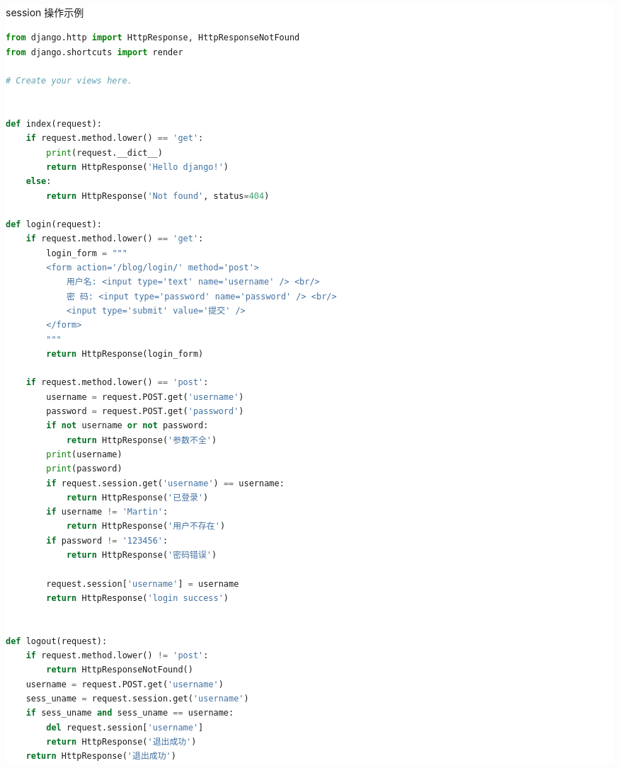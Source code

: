 session 操作示例

```python
from django.http import HttpResponse, HttpResponseNotFound
from django.shortcuts import render

# Create your views here.


def index(request):
    if request.method.lower() == 'get':
        print(request.__dict__)
        return HttpResponse('Hello django!')
    else:
        return HttpResponse('Not found', status=404)

def login(request):
    if request.method.lower() == 'get':
        login_form = """
        <form action='/blog/login/' method='post'>
            用户名: <input type='text' name='username' /> <br/>
            密 码: <input type='password' name='password' /> <br/>
            <input type='submit' value='提交' />
        </form>
        """
        return HttpResponse(login_form)

    if request.method.lower() == 'post':
        username = request.POST.get('username')
        password = request.POST.get('password')
        if not username or not password:
            return HttpResponse('参数不全')
        print(username)
        print(password)
        if request.session.get('username') == username:
            return HttpResponse('已登录')
        if username != 'Martin':
            return HttpResponse('用户不存在')
        if password != '123456':
            return HttpResponse('密码错误')

        request.session['username'] = username
        return HttpResponse('login success')


def logout(request):
    if request.method.lower() != 'post':
        return HttpResponseNotFound()
    username = request.POST.get('username')
    sess_uname = request.session.get('username')
    if sess_uname and sess_uname == username:
        del request.session['username']
        return HttpResponse('退出成功')
    return HttpResponse('退出成功')

```

